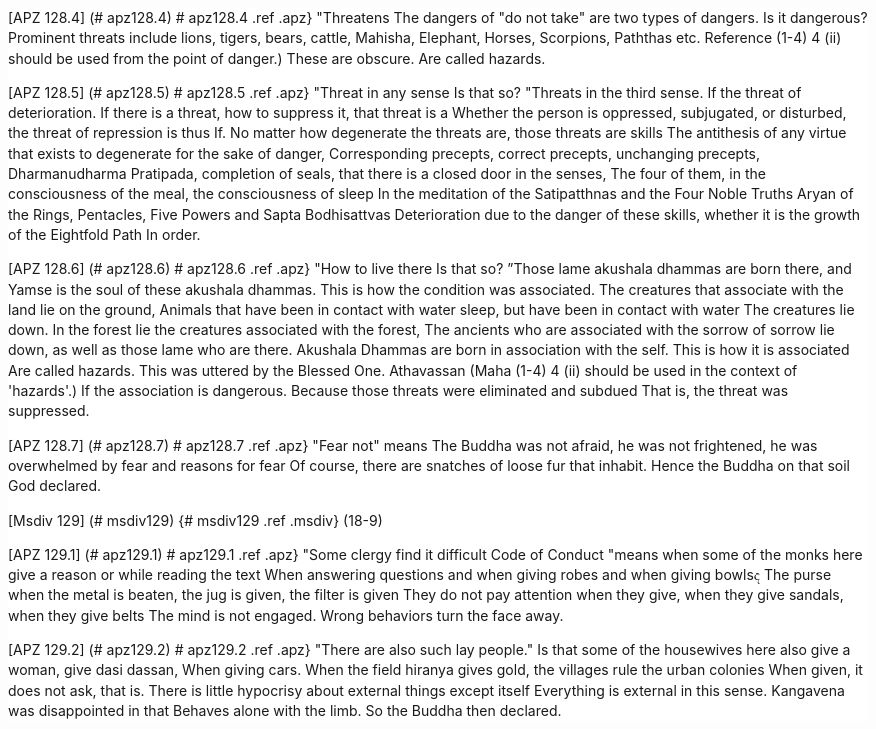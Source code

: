 [APZ 128.4] (# apz128.4) # apz128.4 .ref .apz} "Threatens
The dangers of "do not take" are two types of dangers.
Is it dangerous? Prominent threats include lions, tigers, bears, cattle,
Mahisha, Elephant, Horses, Scorpions, Paththas etc.
Reference (1-4) 4 (ii) should be used from the point of danger.) These are obscure.
Are called hazards.

[APZ 128.5] (# apz128.5) # apz128.5 .ref .apz} "Threat in any sense
Is that so? "Threats in the third sense. If the threat of deterioration.
If there is a threat, how to suppress it, that threat is a
Whether the person is oppressed, subjugated, or disturbed, the threat of repression is thus
If. No matter how degenerate the threats are, those threats are skills
The antithesis of any virtue that exists to degenerate for the sake of danger,
Corresponding precepts, correct precepts, unchanging precepts, Dharmanudharma
Pratipada, completion of seals, that there is a closed door in the senses,
The four of them, in the consciousness of the meal, the consciousness of sleep
In the meditation of the Satipatthnas and the Four Noble Truths
Aryan of the Rings, Pentacles, Five Powers and Sapta Bodhisattvas
Deterioration due to the danger of these skills, whether it is the growth of the Eightfold Path
In order.

[APZ 128.6] (# apz128.6) # apz128.6 .ref .apz} "How to live there
Is that so? ”Those lame akushala dhammas are born there, and Yamse is the soul of these akushala dhammas.
This is how the condition was associated. The creatures that associate with the land lie on the ground,
Animals that have been in contact with water sleep, but have been in contact with water
The creatures lie down. In the forest lie the creatures associated with the forest,
The ancients who are associated with the sorrow of sorrow lie down, as well as those lame who are there.
Akushala Dhammas are born in association with the self. This is how it is associated
Are called hazards. This was uttered by the Blessed One. Athavassan (Maha
(1-4) 4 (ii) should be used in the context of 'hazards'.)
If the association is dangerous. Because those threats were eliminated and subdued
That is, the threat was suppressed.

[APZ 128.7] (# apz128.7) # apz128.7 .ref .apz} "Fear not" means
The Buddha was not afraid, he was not frightened, he was overwhelmed by fear and reasons for fear
Of course, there are snatches of loose fur that inhabit. Hence the Buddha on that soil
God declared.

[Msdiv 129] (# msdiv129) {# msdiv129 .ref .msdiv} (18-9)

[APZ 129.1] (# apz129.1) # apz129.1 .ref .apz} "Some clergy find it difficult
Code of Conduct "means when some of the monks here give a reason or while reading the text
When answering questions and when giving robes and when giving bowlsද
The purse when the metal is beaten, the jug is given, the filter is given
They do not pay attention when they give, when they give sandals, when they give belts
The mind is not engaged. Wrong behaviors turn the face away.

[APZ 129.2] (# apz129.2) # apz129.2 .ref .apz} "There are also such lay people."
Is that some of the housewives here also give a woman, give dasi dassan,
When giving cars. When the field hiranya gives gold, the villages rule the urban colonies
When given, it does not ask, that is. There is little hypocrisy about external things except itself
Everything is external in this sense. Kangavena was disappointed in that
Behaves alone with the limb. So the Buddha then declared.
